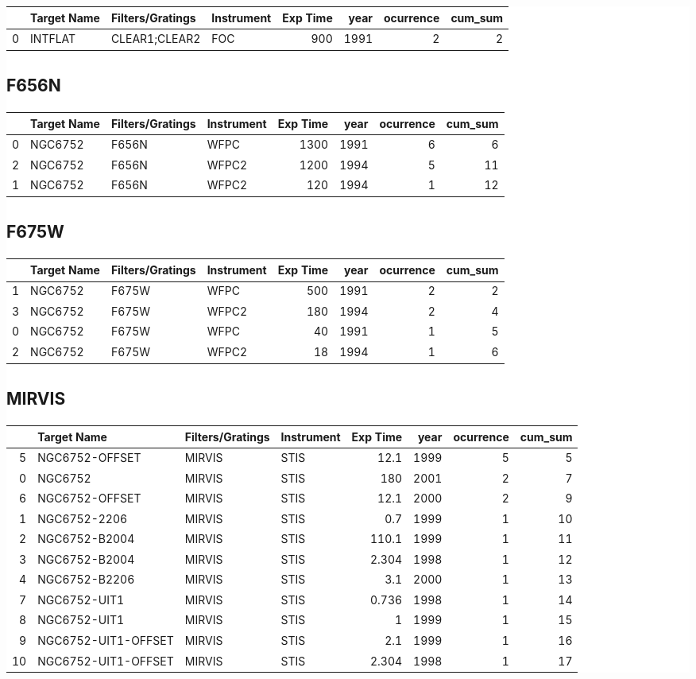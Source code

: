 |    | Target Name   | Filters/Gratings   | Instrument   |   Exp Time |   year |   ocurrence |   cum_sum |
|---:|:--------------|:-------------------|:-------------|-----------:|-------:|------------:|----------:|
|  0 | INTFLAT       | CLEAR1;CLEAR2      | FOC          |        900 |   1991 |           2 |         2 |


## F656N

|    | Target Name   | Filters/Gratings   | Instrument   |   Exp Time |   year |   ocurrence |   cum_sum |
|---:|:--------------|:-------------------|:-------------|-----------:|-------:|------------:|----------:|
|  0 | NGC6752       | F656N              | WFPC         |       1300 |   1991 |           6 |         6 |
|  2 | NGC6752       | F656N              | WFPC2        |       1200 |   1994 |           5 |        11 |
|  1 | NGC6752       | F656N              | WFPC2        |        120 |   1994 |           1 |        12 |


## F675W

|    | Target Name   | Filters/Gratings   | Instrument   |   Exp Time |   year |   ocurrence |   cum_sum |
|---:|:--------------|:-------------------|:-------------|-----------:|-------:|------------:|----------:|
|  1 | NGC6752       | F675W              | WFPC         |        500 |   1991 |           2 |         2 |
|  3 | NGC6752       | F675W              | WFPC2        |        180 |   1994 |           2 |         4 |
|  0 | NGC6752       | F675W              | WFPC         |         40 |   1991 |           1 |         5 |
|  2 | NGC6752       | F675W              | WFPC2        |         18 |   1994 |           1 |         6 |


## MIRVIS

|    | Target Name         | Filters/Gratings   | Instrument   |   Exp Time |   year |   ocurrence |   cum_sum |
|---:|:--------------------|:-------------------|:-------------|-----------:|-------:|------------:|----------:|
|  5 | NGC6752-OFFSET      | MIRVIS             | STIS         |     12.1   |   1999 |           5 |         5 |
|  0 | NGC6752             | MIRVIS             | STIS         |    180     |   2001 |           2 |         7 |
|  6 | NGC6752-OFFSET      | MIRVIS             | STIS         |     12.1   |   2000 |           2 |         9 |
|  1 | NGC6752-2206        | MIRVIS             | STIS         |      0.7   |   1999 |           1 |        10 |
|  2 | NGC6752-B2004       | MIRVIS             | STIS         |    110.1   |   1999 |           1 |        11 |
|  3 | NGC6752-B2004       | MIRVIS             | STIS         |      2.304 |   1998 |           1 |        12 |
|  4 | NGC6752-B2206       | MIRVIS             | STIS         |      3.1   |   2000 |           1 |        13 |
|  7 | NGC6752-UIT1        | MIRVIS             | STIS         |      0.736 |   1998 |           1 |        14 |
|  8 | NGC6752-UIT1        | MIRVIS             | STIS         |      1     |   1999 |           1 |        15 |
|  9 | NGC6752-UIT1-OFFSET | MIRVIS             | STIS         |      2.1   |   1999 |           1 |        16 |
| 10 | NGC6752-UIT1-OFFSET | MIRVIS             | STIS         |      2.304 |   1998 |           1 |        17 |
